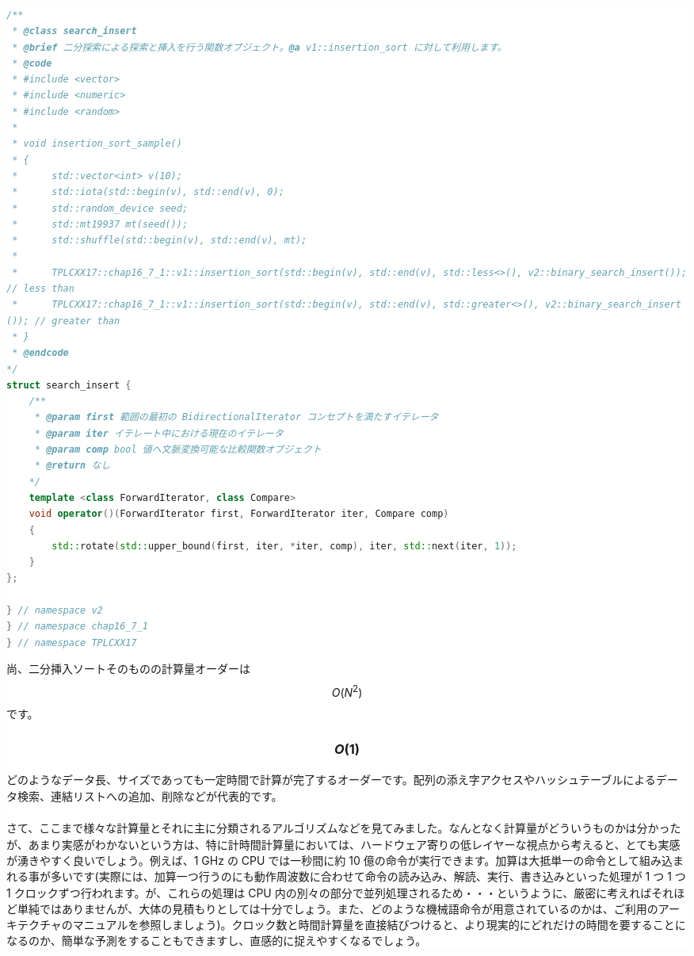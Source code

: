 ```cpp
/**
 * @class search_insert
 * @brief 二分探索による探索と挿入を行う関数オブジェクト。@a v1::insertion_sort に対して利用します。
 * @code
 * #include <vector>
 * #include <numeric>
 * #include <random>
 * 
 * void insertion_sort_sample()
 * {
 *      std::vector<int> v(10);
 *      std::iota(std::begin(v), std::end(v), 0);
 *      std::random_device seed;
 *      std::mt19937 mt(seed());
 *      std::shuffle(std::begin(v), std::end(v), mt);
 * 
 *      TPLCXX17::chap16_7_1::v1::insertion_sort(std::begin(v), std::end(v), std::less<>(), v2::binary_search_insert()); // less than
 *      TPLCXX17::chap16_7_1::v1::insertion_sort(std::begin(v), std::end(v), std::greater<>(), v2::binary_search_insert()); // greater than
 * }
 * @endcode
*/
struct search_insert {
    /**
     * @param first 範囲の最初の BidirectionalIterator コンセプトを満たすイテレータ
     * @param iter イテレート中における現在のイテレータ
     * @param comp bool 値へ文脈変換可能な比較関数オブジェクト
     * @return なし
    */
    template <class ForwardIterator, class Compare>
    void operator()(ForwardIterator first, ForwardIterator iter, Compare comp)
    {
        std::rotate(std::upper_bound(first, iter, *iter, comp), iter, std::next(iter, 1));
    }
};

} // namespace v2
} // namespace chap16_7_1
} // namespace TPLCXX17
```
尚、二分挿入ソートそのものの計算量オーダーは $$ O(N^{2}) $$ です。

### $$ O(1) $$
どのようなデータ長、サイズであっても一定時間で計算が完了するオーダーです。配列の添え字アクセスやハッシュテーブルによるデータ検索、連結リストへの追加、削除などが代表的です。
<br><br>
さて、ここまで様々な計算量とそれに主に分類されるアルゴリズムなどを見てみました。なんとなく計算量がどういうものかは分かったが、あまり実感がわかないという方は、特に計時間計算量においては、ハードウェア寄りの低レイヤーな視点から考えると、とても実感が湧きやすく良いでしょう。例えば、1 GHz の CPU では一秒間に約 10 億の命令が実行できます。加算は大抵単一の命令として組み込まれる事が多いです(実際には、加算一つ行うのにも動作周波数に合わせて命令の読み込み、解読、実行、書き込みといった処理が 1 つ 1 つ 1 クロックずつ行われます。が、これらの処理は CPU 内の別々の部分で並列処理されるため・・・というように、厳密に考えればそれほど単純ではありませんが、大体の見積もりとしては十分でしょう。また、どのような機械語命令が用意されているのかは、ご利用のアーキテクチャのマニュアルを参照しましょう)。クロック数と時間計算量を直接結びつけると、より現実的にどれだけの時間を要することになるのか、簡単な予測をすることもできますし、直感的に捉えやすくなるでしょう。
